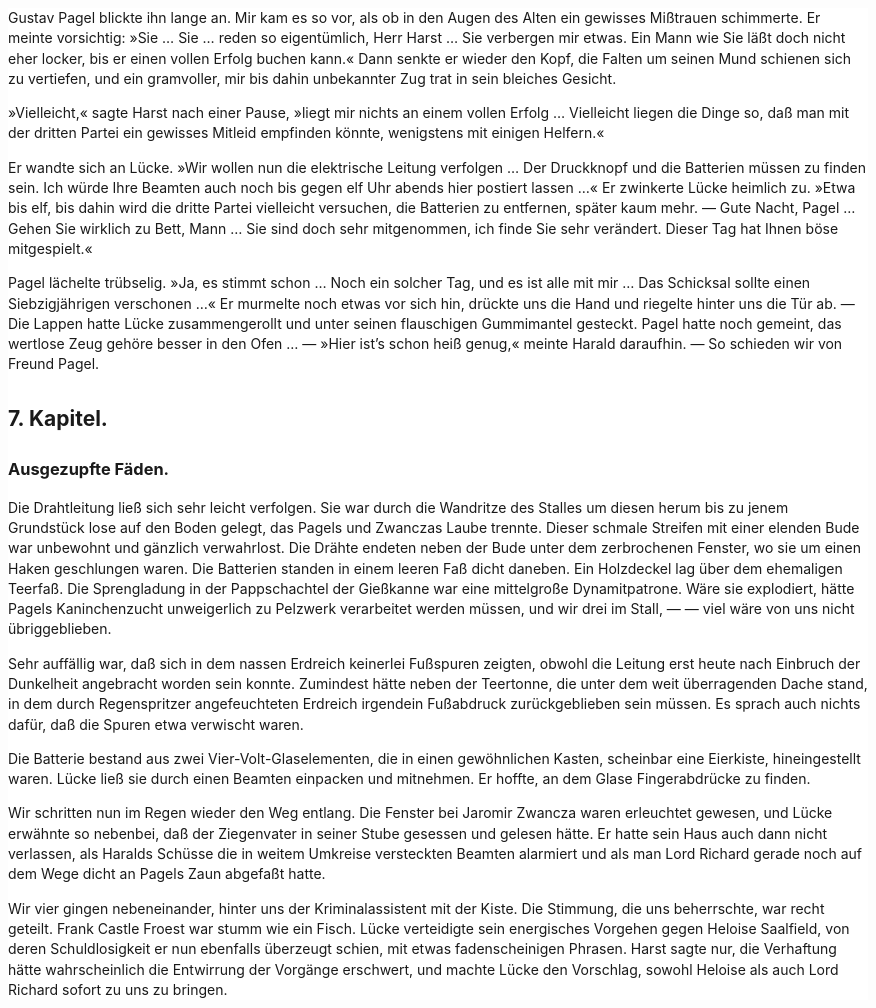 Gustav Pagel blickte ihn lange an. Mir kam es so vor, als ob in den Augen des Alten ein gewisses Mißtrauen schimmerte. Er meinte vorsichtig: »Sie … Sie … reden so eigentümlich, Herr Harst … Sie verbergen mir etwas. Ein Mann wie Sie läßt doch nicht eher locker, bis er einen vollen Erfolg buchen kann.« Dann senkte er wieder den Kopf, die Falten um seinen Mund schienen sich zu vertiefen, und ein gramvoller, mir bis dahin unbekannter Zug trat in sein bleiches Gesicht.

»Vielleicht,« sagte Harst nach einer Pause, »liegt mir nichts an einem vollen Erfolg … Vielleicht liegen die Dinge so, daß man mit der dritten Partei ein gewisses Mitleid empfinden könnte, wenigstens mit einigen Helfern.«

Er wandte sich an Lücke. »Wir wollen nun die elektrische Leitung verfolgen … Der Druckknopf und die Batterien müssen zu finden sein. Ich würde Ihre Beamten auch noch bis gegen elf Uhr abends hier postiert lassen …« Er zwinkerte Lücke heimlich zu. »Etwa bis elf, bis dahin wird die dritte Partei vielleicht versuchen, die Batterien zu entfernen, später kaum mehr. — Gute Nacht, Pagel … Gehen Sie wirklich zu Bett, Mann … Sie sind doch sehr mitgenommen, ich finde Sie sehr verändert. Dieser Tag hat Ihnen böse mitgespielt.«

Pagel lächelte trübselig. »Ja, es stimmt schon … Noch ein solcher Tag, und es ist alle mit mir … Das Schicksal sollte einen Siebzigjährigen verschonen …« Er murmelte noch etwas vor sich hin, drückte uns die Hand und riegelte hinter uns die Tür ab. — Die Lappen hatte Lücke zusammengerollt und unter seinen flauschigen Gummimantel gesteckt. Pagel hatte noch gemeint, das wertlose Zeug gehöre besser in den Ofen … — »Hier ist’s schon heiß genug,« meinte Harald daraufhin. — So schieden wir von Freund Pagel.

<h2>7. Kapitel.</h2>

<h3>Ausgezupfte Fäden.</h3>

Die Drahtleitung ließ sich sehr leicht verfolgen. Sie war durch die Wandritze des Stalles um diesen herum bis zu jenem Grundstück lose auf den Boden gelegt, das Pagels und Zwanczas Laube trennte. Dieser schmale Streifen mit einer elenden Bude war unbewohnt und gänzlich verwahrlost. Die Drähte endeten neben der Bude unter dem zerbrochenen Fenster, wo sie um einen Haken geschlungen waren. Die Batterien standen in einem leeren Faß dicht daneben. Ein Holzdeckel lag über dem ehemaligen Teerfaß. Die Sprengladung in der Pappschachtel der Gießkanne war eine mittelgroße Dynamitpatrone. Wäre sie explodiert, hätte Pagels Kaninchenzucht unweigerlich zu Pelzwerk verarbeitet werden müssen, und wir drei im Stall, — — viel wäre von uns nicht übriggeblieben.

Sehr auffällig war, daß sich in dem nassen Erdreich keinerlei Fußspuren zeigten, obwohl die Leitung erst heute nach Einbruch der Dunkelheit angebracht worden sein konnte. Zumindest hätte neben der Teertonne, die unter dem weit überragenden Dache stand, in dem durch Regenspritzer angefeuchteten Erdreich irgendein Fußabdruck zurückgeblieben sein müssen. Es sprach auch nichts dafür, daß die Spuren etwa verwischt waren.

Die Batterie bestand aus zwei Vier-Volt-Glaselementen, die in einen gewöhnlichen Kasten, scheinbar eine Eierkiste, hineingestellt waren. Lücke ließ sie durch einen Beamten einpacken und mitnehmen. Er hoffte, an dem Glase Fingerabdrücke zu finden.

Wir schritten nun im Regen wieder den Weg entlang. Die Fenster bei Jaromir Zwancza waren erleuchtet gewesen, und Lücke erwähnte so nebenbei, daß der Ziegenvater in seiner Stube gesessen und gelesen hätte. Er hatte sein Haus auch dann nicht verlassen, als Haralds Schüsse die in weitem Umkreise versteckten Beamten alarmiert und als man Lord Richard gerade noch auf dem Wege dicht an Pagels Zaun abgefaßt hatte.

Wir vier gingen nebeneinander, hinter uns der Kriminalassistent mit der Kiste. Die Stimmung, die uns beherrschte, war recht geteilt. Frank Castle Froest war stumm wie ein Fisch. Lücke verteidigte sein energisches Vorgehen gegen Heloise Saalfield, von deren Schuldlosigkeit er nun ebenfalls überzeugt schien, mit etwas fadenscheinigen Phrasen. Harst sagte nur, die Verhaftung hätte wahrscheinlich die Entwirrung der Vorgänge erschwert, und machte Lücke den Vorschlag, sowohl Heloise als auch Lord Richard sofort zu uns zu bringen.
